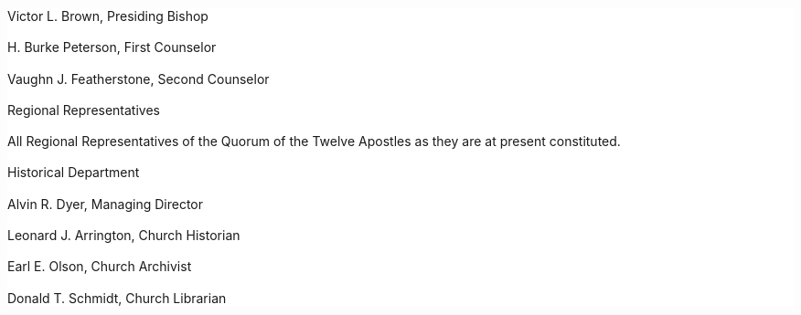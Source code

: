 




Victor L. Brown, Presiding Bishop





H. Burke Peterson, First Counselor





Vaughn J. Featherstone, Second Counselor











Regional Representatives







All Regional Representatives of the Quorum of the Twelve Apostles as they are at present constituted.











Historical Department







Alvin R. Dyer, Managing Director





Leonard J. Arrington, Church Historian





Earl E. Olson, Church Archivist





Donald T. Schmidt, Church Librarian





